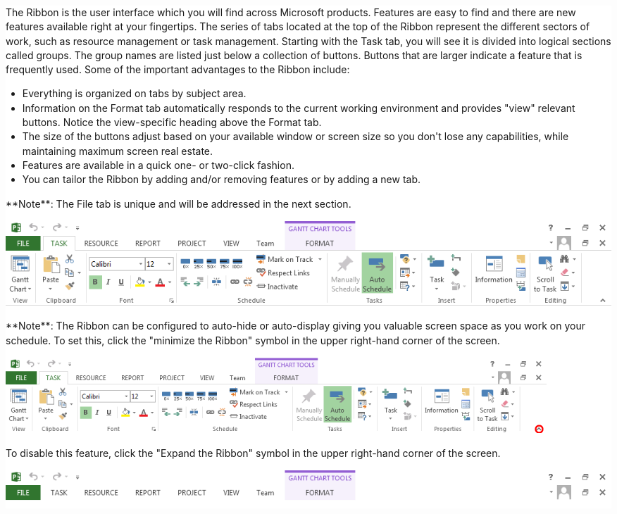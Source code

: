 The Ribbon is the user interface which you will find across Microsoft products.
Features are easy to find and there are new features available right at your
fingertips. The series of tabs located at the top of the Ribbon represent the
different sectors of work, such as resource management or task management.
Starting with the Task tab, you will see it is divided into logical sections
called groups. The group names are listed just below a collection of buttons.
Buttons that are larger indicate a feature that is frequently used. Some of the
important advantages to the Ribbon include:

* Everything is organized on tabs by subject area.
* Information on the Format tab automatically responds to the current working 
  environment and provides "view" relevant buttons. Notice the view-specific 
  heading above the Format tab.
* The size of the buttons adjust based on your available window or screen size 
  so you don't lose any capabilities, while maintaining maximum screen real 
  estate.
* Features are available in a quick one- or two-click fashion.
* You can tailor the Ribbon by adding and/or removing features or by adding a 
  new tab.

<aside class="note callout">
**Note**: The File tab is unique and will be addressed in the next section.
</aside>

![Microsoft Project 2013 Ribbon.](../assets/2-3.png)

<aside class="note callout">
**Note**: The Ribbon can be configured to auto-hide or auto-display giving you
valuable screen space as you work on your schedule. To set this, click the
"minimize the Ribbon" symbol in the upper right-hand corner of the screen.
</aside>

![Project Ribbon -- Expanded.](../assets/2-4.png)

To disable this feature, click the "Expand the Ribbon" symbol in the upper
right-hand corner of the screen.

![Project Ribbon -- Minimized.](../assets/2-5.png)
